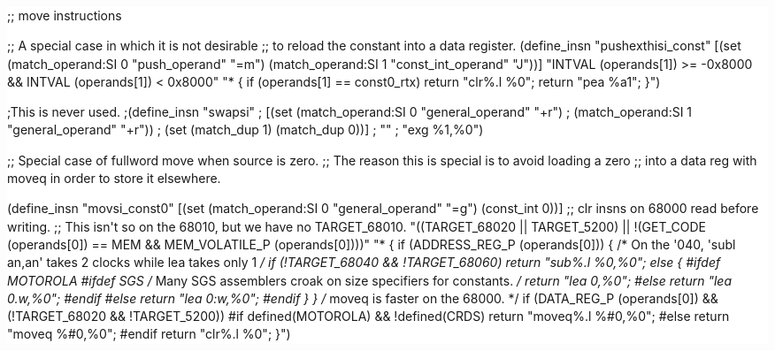 ;; move instructions

;; A special case in which it is not desirable
;; to reload the constant into a data register.
(define_insn "pushexthisi_const"
  [(set (match_operand:SI 0 "push_operand" "=m")
	(match_operand:SI 1 "const_int_operand" "J"))]
  "INTVAL (operands[1]) >= -0x8000 && INTVAL (operands[1]) < 0x8000"
  "*
{
  if (operands[1] == const0_rtx)
    return \"clr%.l %0\";
  return \"pea %a1\";
}")

;This is never used.
;(define_insn "swapsi"
;  [(set (match_operand:SI 0 "general_operand" "+r")
;	(match_operand:SI 1 "general_operand" "+r"))
;   (set (match_dup 1) (match_dup 0))]
;  ""
;  "exg %1,%0")

;; Special case of fullword move when source is zero.
;; The reason this is special is to avoid loading a zero
;; into a data reg with moveq in order to store it elsewhere.

(define_insn "movsi_const0"
  [(set (match_operand:SI 0 "general_operand" "=g")
	(const_int 0))]
  ;; clr insns on 68000 read before writing.
  ;; This isn't so on the 68010, but we have no TARGET_68010.
  "((TARGET_68020 || TARGET_5200)
    || !(GET_CODE (operands[0]) == MEM && MEM_VOLATILE_P (operands[0])))"
  "*
{
  if (ADDRESS_REG_P (operands[0]))
    {
      /* On the '040, 'subl an,an' takes 2 clocks while lea takes only 1 */
      if (!TARGET_68040 && !TARGET_68060)
	return \"sub%.l %0,%0\";
      else
	{
#ifdef MOTOROLA
#ifdef SGS
	  /* Many SGS assemblers croak on size specifiers for constants. */
	  return \"lea 0,%0\";
#else
	  return \"lea 0.w,%0\";
#endif
#else
	  return \"lea 0:w,%0\";
#endif
	}
    }
  /* moveq is faster on the 68000.  */
  if (DATA_REG_P (operands[0]) && (!TARGET_68020 && !TARGET_5200))
#if defined(MOTOROLA) && !defined(CRDS)
    return \"moveq%.l %#0,%0\";
#else
    return \"moveq %#0,%0\";
#endif
  return \"clr%.l %0\";
}")
